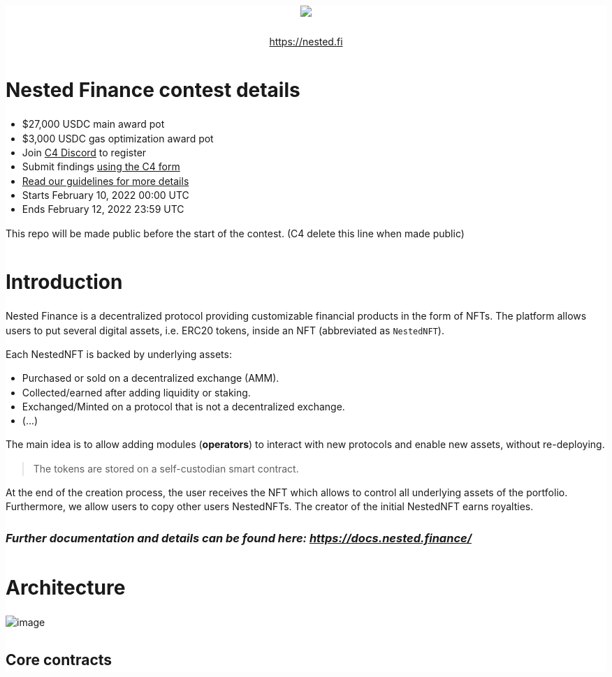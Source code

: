 <div align="center"><img width="600" src="https://user-images.githubusercontent.com/22816913/140889449-5c5afc92-0d4d-43c8-9d02-b3489eab093f.png"></div>
<br/>
<div align="center"><a href="https://nested.fi" > https://nested.fi </a></div>

# Nested Finance contest details
- $27,000 USDC main award pot
- $3,000 USDC gas optimization award pot
- Join [C4 Discord](https://discord.gg/code4rena) to register
- Submit findings [using the C4 form](https://code4rena.com/contests/2022-02-nested-finance-contest/submit)
- [Read our guidelines for more details](https://docs.code4rena.com/roles/wardens)
- Starts February 10, 2022 00:00 UTC
- Ends February 12, 2022 23:59 UTC

This repo will be made public before the start of the contest. (C4 delete this line when made public)

# Introduction

Nested Finance is a decentralized protocol providing customizable financial products in the form of NFTs. 
The platform allows users to put several digital assets, i.e. ERC20 tokens, inside an NFT (abbreviated as `NestedNFT`).
<br/>

Each NestedNFT is backed by underlying assets:
- Purchased or sold on a decentralized exchange (AMM).
- Collected/earned after adding liquidity or staking.
- Exchanged/Minted on a protocol that is not a decentralized exchange.
- (...)

The main idea is to allow adding modules (**operators**) to interact with new protocols 
and enable new assets, without re-deploying.

> The tokens are stored on a self-custodian smart contract.

At the end of the creation process, the user receives the NFT which allows to control all underlying assets of the portfolio.
Furthermore, we allow users to copy other users NestedNFTs. The creator of the initial NestedNFT earns royalties.

### _Further documentation and details can be found here: https://docs.nested.finance/_

# Architecture

![image](https://user-images.githubusercontent.com/22816913/152804262-e8879475-8873-43a9-9a53-18da1517b3fd.png)

## Core contracts
